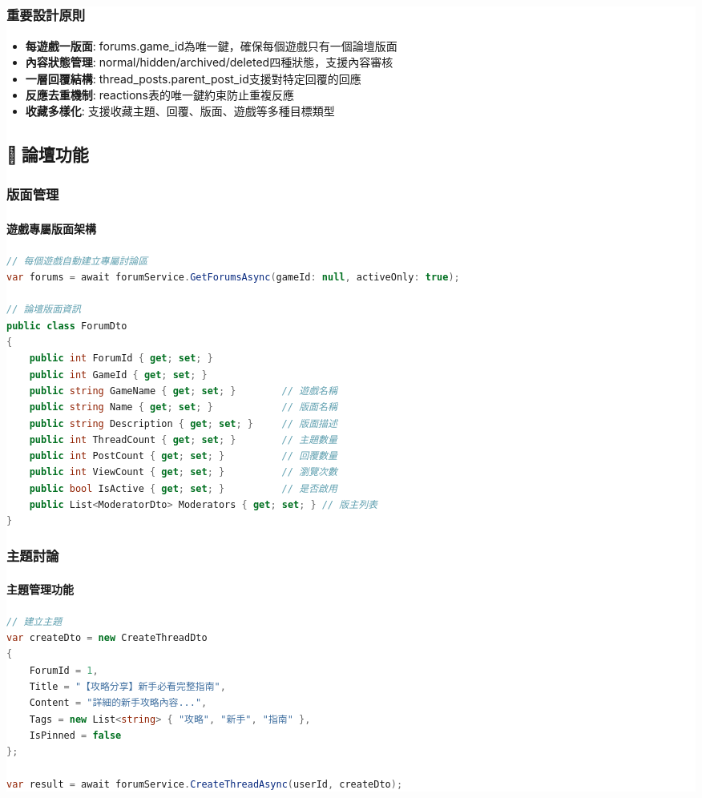 ### 重要設計原則

- **每遊戲一版面**: forums.game_id為唯一鍵，確保每個遊戲只有一個論壇版面
- **內容狀態管理**: normal/hidden/archived/deleted四種狀態，支援內容審核
- **一層回覆結構**: thread_posts.parent_post_id支援對特定回覆的回應
- **反應去重機制**: reactions表的唯一鍵約束防止重複反應
- **收藏多樣化**: 支援收藏主題、回覆、版面、遊戲等多種目標類型

## 💬 論壇功能

### 版面管理

#### 遊戲專屬版面架構

```csharp
// 每個遊戲自動建立專屬討論區
var forums = await forumService.GetForumsAsync(gameId: null, activeOnly: true);

// 論壇版面資訊
public class ForumDto
{
    public int ForumId { get; set; }
    public int GameId { get; set; }
    public string GameName { get; set; }        // 遊戲名稱
    public string Name { get; set; }            // 版面名稱
    public string Description { get; set; }     // 版面描述
    public int ThreadCount { get; set; }        // 主題數量
    public int PostCount { get; set; }          // 回覆數量
    public int ViewCount { get; set; }          // 瀏覽次數
    public bool IsActive { get; set; }          // 是否啟用
    public List<ModeratorDto> Moderators { get; set; } // 版主列表
}
```

### 主題討論

#### 主題管理功能

```csharp
// 建立主題
var createDto = new CreateThreadDto
{
    ForumId = 1,
    Title = "【攻略分享】新手必看完整指南",
    Content = "詳細的新手攻略內容...",
    Tags = new List<string> { "攻略", "新手", "指南" },
    IsPinned = false
};

var result = await forumService.CreateThreadAsync(userId, createDto);
```
